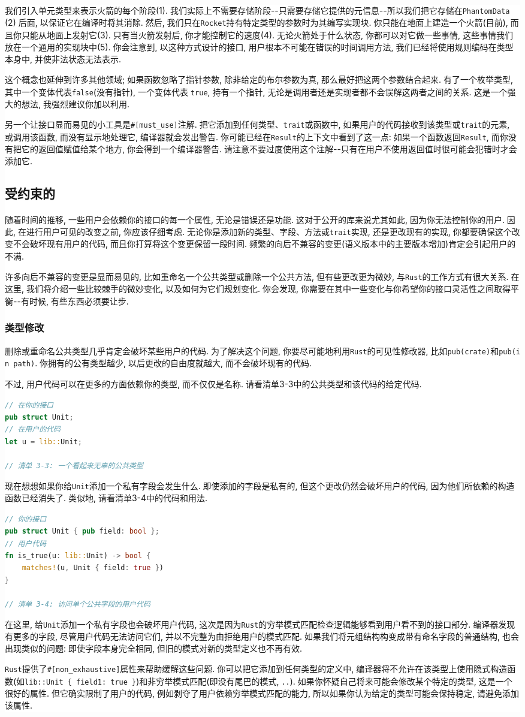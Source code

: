 我们引入单元类型来表示火箭的每个阶段(1). 我们实际上不需要存储阶段--只需要存储它提供的元信息--所以我们把它存储在`PhantomData`(2) 后面, 以保证它在编译时将其消除. 然后, 我们只在`Rocket`持有特定类型的参数时为其编写实现块. 你只能在地面上建造一个火箭(目前), 而且你只能从地面上发射它(3). 只有当火箭发射后, 你才能控制它的速度(4). 无论火箭处于什么状态, 你都可以对它做一些事情, 这些事情我们放在一个通用的实现块中(5).  你会注意到, 以这种方式设计的接口, 用户根本不可能在错误的时间调用方法, 我们已经将使用规则编码在类型本身中, 并使非法状态无法表示.

这个概念也延伸到许多其他领域; 如果函数忽略了指针参数, 除非给定的布尔参数为真, 那么最好把这两个参数结合起来. 有了一个枚举类型, 其中一个变体代表`false`(没有指针), 一个变体代表 `true`, 持有一个指针, 无论是调用者还是实现者都不会误解这两者之间的关系. 这是一个强大的想法, 我强烈建议你加以利用.

另一个让接口显而易见的小工具是`#[must_use]`注解. 把它添加到任何类型、`trait`或函数中, 如果用户的代码接收到该类型或`trait`的元素, 或调用该函数, 而没有显示地处理它, 编译器就会发出警告. 你可能已经在`Result`的上下文中看到了这一点: 如果一个函数返回`Result`, 而你没有把它的返回值赋值给某个地方, 你会得到一个编译器警告. 请注意不要过度使用这个注解--只有在用户不使用返回值时很可能会犯错时才会添加它.

## 受约束的

随着时间的推移, 一些用户会依赖你的接口的每一个属性, 无论是错误还是功能. 这对于公开的库来说尤其如此, 因为你无法控制你的用户. 因此, 在进行用户可见的改变之前, 你应该仔细考虑. 无论你是添加新的类型、字段、方法或`trait`实现, 还是更改现有的实现, 你都要确保这个改变不会破坏现有用户的代码, 而且你打算将这个变更保留一段时间. 频繁的向后不兼容的变更(语义版本中的主要版本增加)肯定会引起用户的不满.

许多向后不兼容的变更是显而易见的, 比如重命名一个公共类型或删除一个公共方法, 但有些更改更为微妙, 与`Rust`的工作方式有很大关系. 在这里, 我们将介绍一些比较棘手的微妙变化, 以及如何为它们规划变化. 你会发现, 你需要在其中一些变化与你希望你的接口灵活性之间取得平衡--有时候, 有些东西必须要让步.

### 类型修改

删除或重命名公共类型几乎肯定会破坏某些用户的代码. 为了解决这个问题, 你要尽可能地利用`Rust`的可见性修改器, 比如`pub(crate)`和`pub(in path)`. 你拥有的公有类型越少, 以后更改的自由度就越大, 而不会破坏现有的代码.

不过, 用户代码可以在更多的方面依赖你的类型, 而不仅仅是名称. 请看清单3-3中的公共类型和该代码的给定代码.

```rust
// 在你的接口
pub struct Unit;
// 在用户的代码
let u = lib::Unit;

// 清单 3-3: 一个看起来无辜的公共类型
```

现在想想如果你给`Unit`添加一个私有字段会发生什么. 即使添加的字段是私有的, 但这个更改仍然会破坏用户的代码, 因为他们所依赖的构造函数已经消失了. 类似地, 请看清单3-4中的代码和用法.

```rust
// 你的接口
pub struct Unit { pub field: bool };
// 用户代码
fn is_true(u: lib::Unit) -> bool {
    matches!(u, Unit { field: true })
}

// 清单 3-4: 访问单个公共字段的用户代码
```

在这里, 给`Unit`添加一个私有字段也会破坏用户代码, 这次是因为`Rust`的穷举模式匹配检查逻辑能够看到用户看不到的接口部分. 编译器发现有更多的字段, 尽管用户代码无法访问它们, 并以不完整为由拒绝用户的模式匹配. 如果我们将元组结构构变成带有命名字段的普通结构, 也会出现类似的问题: 即使字段本身完全相同, 但旧的模式对新的类型定义也不再有效.

`Rust`提供了`#[non_exhaustive]`属性来帮助缓解这些问题. 你可以把它添加到任何类型的定义中, 编译器将不允许在该类型上使用隐式构造函数(如`lib::Unit { field1: true }`)和非穷举模式匹配(即没有尾巴的模式, `..`). 如果你怀疑自己将来可能会修改某个特定的类型, 这是一个很好的属性. 但它确实限制了用户的代码, 例如剥夺了用户依赖穷举模式匹配的能力, 所以如果你认为给定的类型可能会保持稳定, 请避免添加该属性.
